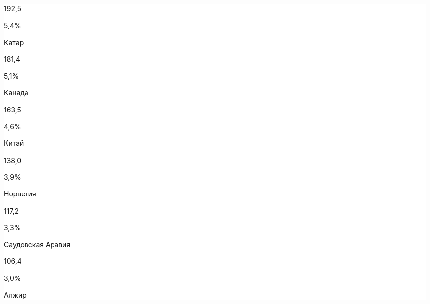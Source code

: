 
192,5


5,4%






Катар


181,4


5,1%






Канада


163,5


4,6%






Китай


138,0


3,9%






Норвегия


117,2


3,3%






Саудовская Аравия


106,4


3,0%






Алжир
